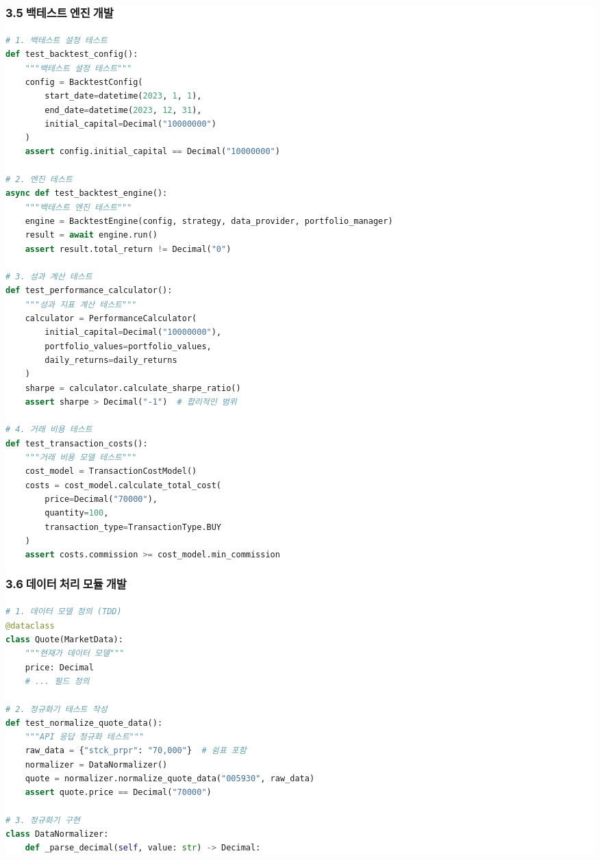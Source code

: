 ### 3.5 백테스트 엔진 개발

```python
# 1. 백테스트 설정 테스트
def test_backtest_config():
    """백테스트 설정 테스트"""
    config = BacktestConfig(
        start_date=datetime(2023, 1, 1),
        end_date=datetime(2023, 12, 31),
        initial_capital=Decimal("10000000")
    )
    assert config.initial_capital == Decimal("10000000")

# 2. 엔진 테스트
async def test_backtest_engine():
    """백테스트 엔진 테스트"""
    engine = BacktestEngine(config, strategy, data_provider, portfolio_manager)
    result = await engine.run()
    assert result.total_return != Decimal("0")

# 3. 성과 계산 테스트
def test_performance_calculator():
    """성과 지표 계산 테스트"""
    calculator = PerformanceCalculator(
        initial_capital=Decimal("10000000"),
        portfolio_values=portfolio_values,
        daily_returns=daily_returns
    )
    sharpe = calculator.calculate_sharpe_ratio()
    assert sharpe > Decimal("-1")  # 합리적인 범위

# 4. 거래 비용 테스트
def test_transaction_costs():
    """거래 비용 모델 테스트"""
    cost_model = TransactionCostModel()
    costs = cost_model.calculate_total_cost(
        price=Decimal("70000"),
        quantity=100,
        transaction_type=TransactionType.BUY
    )
    assert costs.commission >= cost_model.min_commission
```

### 3.6 데이터 처리 모듈 개발

```python
# 1. 데이터 모델 정의 (TDD)
@dataclass
class Quote(MarketData):
    """현재가 데이터 모델"""
    price: Decimal
    # ... 필드 정의

# 2. 정규화기 테스트 작성
def test_normalize_quote_data():
    """API 응답 정규화 테스트"""
    raw_data = {"stck_prpr": "70,000"}  # 쉼표 포함
    normalizer = DataNormalizer()
    quote = normalizer.normalize_quote_data("005930", raw_data)
    assert quote.price == Decimal("70000")

# 3. 정규화기 구현
class DataNormalizer:
    def _parse_decimal(self, value: str) -> Decimal:
```